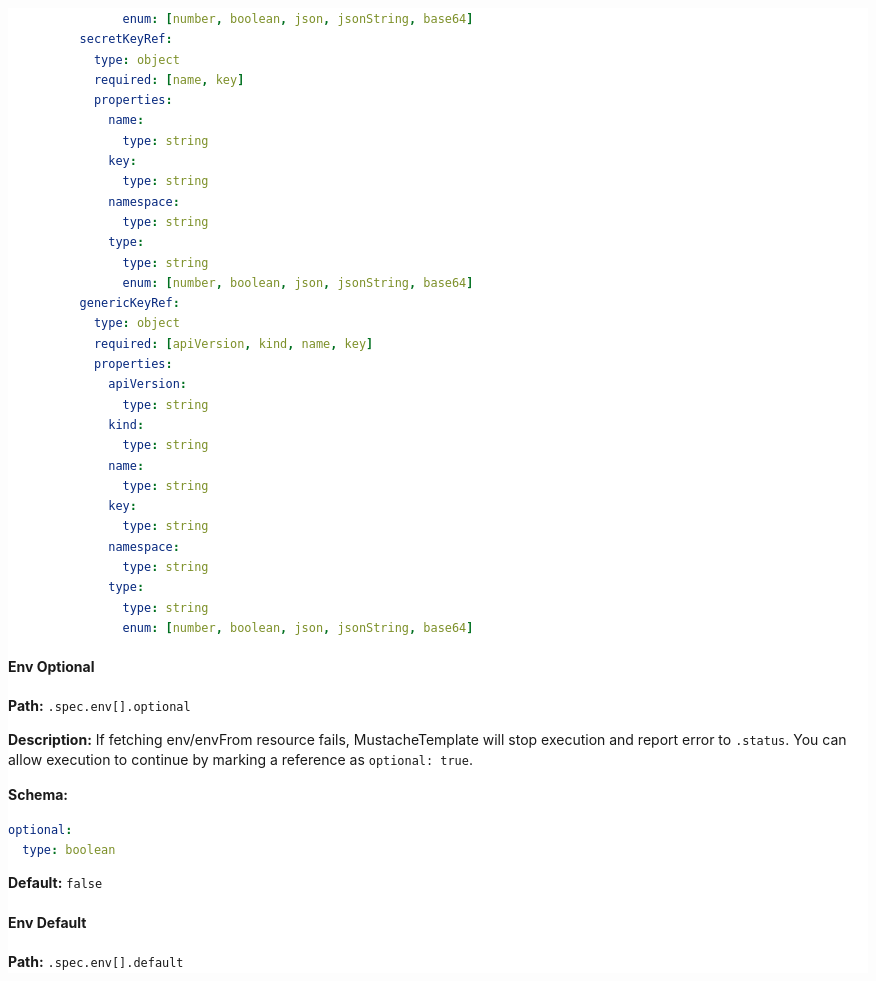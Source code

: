 ```yaml
                enum: [number, boolean, json, jsonString, base64]
          secretKeyRef:
            type: object
            required: [name, key]
            properties:
              name:
                type: string
              key:
                type: string
              namespace:
                type: string
              type:
                type: string
                enum: [number, boolean, json, jsonString, base64]
          genericKeyRef:
            type: object
            required: [apiVersion, kind, name, key]
            properties:
              apiVersion:
                type: string
              kind:
                type: string
              name:
                type: string
              key:
                type: string
              namespace:
                type: string
              type:
                type: string
                enum: [number, boolean, json, jsonString, base64]
```

#### Env Optional

**Path:** `.spec.env[].optional`

**Description:** If fetching env/envFrom resource fails, MustacheTemplate will stop
execution and report error to `.status`. You can allow execution to continue by
marking a reference as `optional: true`.

**Schema:**

```yaml
optional:
  type: boolean
```

**Default:** `false`

#### Env Default

**Path:** `.spec.env[].default`
